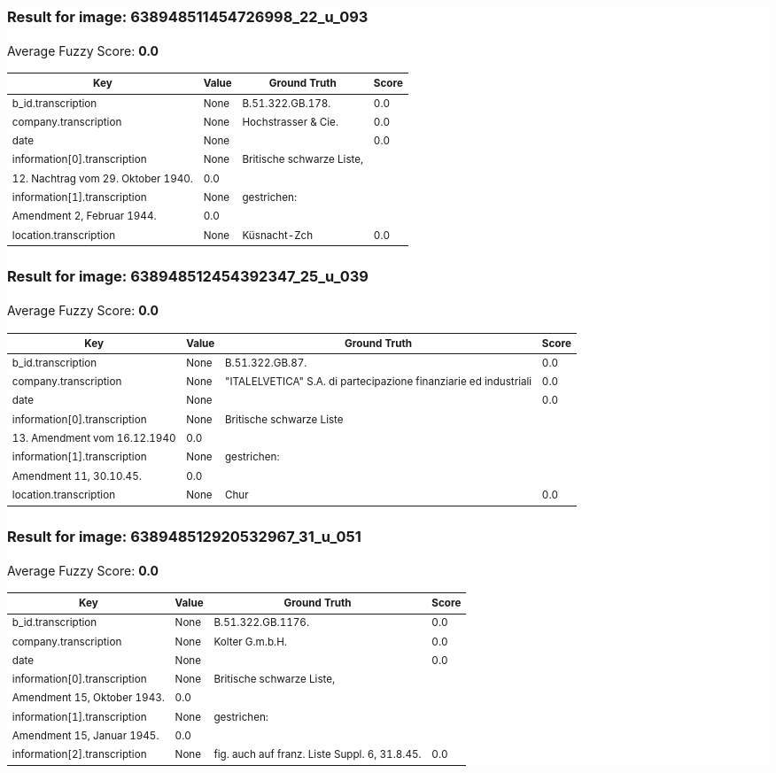 </small>


### Result for image: 638948511454726998_22_u_093
Average Fuzzy Score: **0.0**
<small>

| Key | Value | Ground Truth | Score |
| --- | --- | --- | --- |
| b_id.transcription | None | B.51.322.GB.178. | 0.0 |
| company.transcription | None | Hochstrasser & Cie. | 0.0 |
| date | None |  | 0.0 |
| information[0].transcription | None | Britische schwarze Liste,
12. Nachtrag vom 29. Oktober 1940. | 0.0 |
| information[1].transcription | None | gestrichen:
Amendment 2, Februar 1944. | 0.0 |
| location.transcription | None | Küsnacht-Zch | 0.0 |

</small>


### Result for image: 638948512454392347_25_u_039
Average Fuzzy Score: **0.0**
<small>

| Key | Value | Ground Truth | Score |
| --- | --- | --- | --- |
| b_id.transcription | None | B.51.322.GB.87. | 0.0 |
| company.transcription | None | "ITALELVETICA" S.A. di partecipazione finanziarie ed industriali | 0.0 |
| date | None |  | 0.0 |
| information[0].transcription | None | Britische schwarze Liste
13. Amendment vom 16.12.1940 | 0.0 |
| information[1].transcription | None | gestrichen:
Amendment 11, 30.10.45. | 0.0 |
| location.transcription | None | Chur | 0.0 |

</small>


### Result for image: 638948512920532967_31_u_051
Average Fuzzy Score: **0.0**
<small>

| Key | Value | Ground Truth | Score |
| --- | --- | --- | --- |
| b_id.transcription | None | B.51.322.GB.1176. | 0.0 |
| company.transcription | None | Kolter G.m.b.H. | 0.0 |
| date | None |  | 0.0 |
| information[0].transcription | None | Britische schwarze Liste,
Amendment 15, Oktober 1943. | 0.0 |
| information[1].transcription | None | gestrichen:
Amendment 15, Januar 1945. | 0.0 |
| information[2].transcription | None | fig. auch auf franz. Liste Suppl. 6, 31.8.45. | 0.0 |